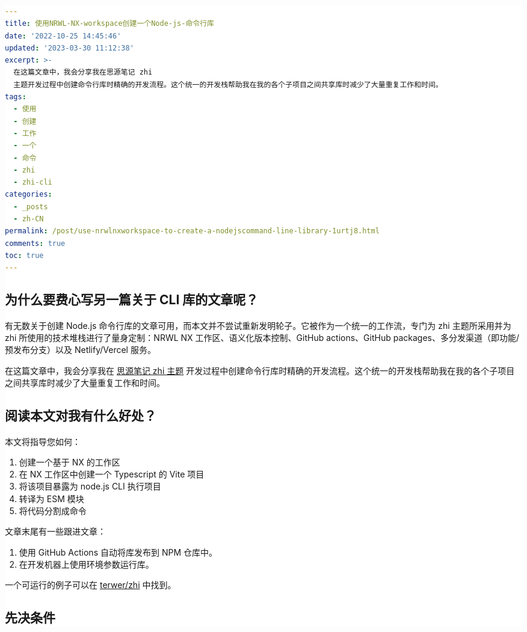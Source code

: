 ```yaml
---
title: 使用NRWL-NX-workspace创建一个Node-js-命令行库
date: '2022-10-25 14:45:46'
updated: '2023-03-30 11:12:38'
excerpt: >-
  在这篇文章中，我会分享我在思源笔记 zhi
  主题开发过程中创建命令行库时精确的开发流程。这个统一的开发栈帮助我在我的各个子项目之间共享库时减少了大量重复工作和时间。
tags:
  - 使用
  - 创建
  - 工作
  - 一个
  - 命令
  - zhi
  - zhi-cli
categories:
  - _posts
  - zh-CN
permalink: /post/use-nrwlnxworkspace-to-create-a-nodejscommand-line-library-1urtj8.html
comments: true
toc: true
---
```




## 为什么要费心写另一篇关于 CLI 库的文章呢？

有无数关于创建 Node.js 命令行库的文章可用，而本文并不尝试重新发明轮子。它被作为一个统一的工作流，专门为 zhi 主题所采用并为 zhi 所使用的技术堆栈进行了量身定制：NRWL NX 工作区、语义化版本控制、GitHub actions、GitHub packages、多分发渠道（即功能/预发布分支）以及 Netlify/Vercel 服务。

在这篇文章中，我会分享我在 [思源笔记 zhi 主题](https://github.com/terwer/zhi) 开发过程中创建命令行库时精确的开发流程。这个统一的开发栈帮助我在我的各个子项目之间共享库时减少了大量重复工作和时间。

## 阅读本文对我有什么好处？

本文将指导您如何：

1. 创建一个基于 NX 的工作区
2. 在 NX 工作区中创建一个 Typescript 的  Vite 项目
3. 将该项目暴露为 node.js CLI 执行项目
4. 转译为 ESM 模块
5. 将代码分割成命令

文章末尾有一些跟进文章：

1. 使用 GitHub Actions 自动将库发布到 NPM 仓库中。
2. 在开发机器上使用环境参数运行库。

一个可运行的例子可以在 [terwer/zhi](https://github.com/terwer/zhi/tree/dev/packages/zhi-cli "zhi-cli") 中找到。

## 先决条件
